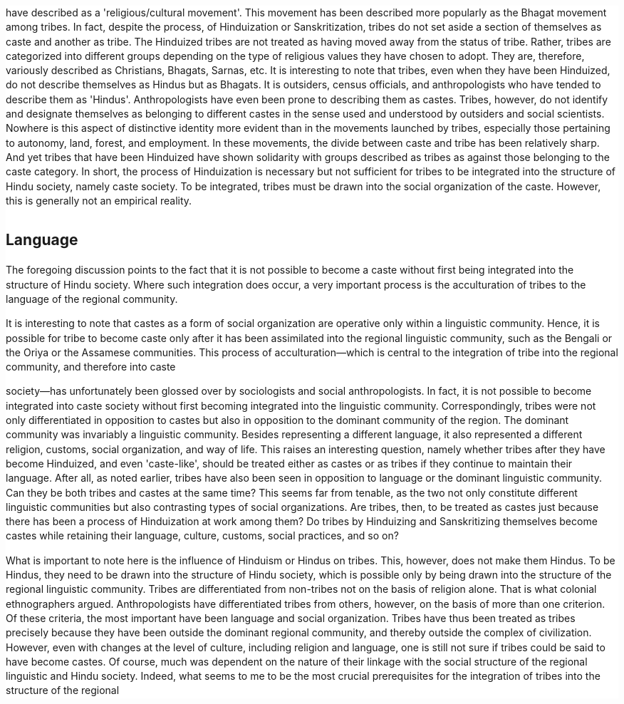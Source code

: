 have described as a 'religious/cultural movement'. This movement has been described more popularly as the Bhagat movement among tribes. In fact, despite the process, of Hinduization or Sanskritization, tribes do not set aside a section of themselves as caste and another as tribe. The Hinduized tribes are not treated as having moved away from the status of tribe. Rather, tribes are categorized into different groups depending on the type of religious values they have chosen to adopt. They are, therefore, variously described as Christians, Bhagats, Sarnas, etc. It is interesting to note that tribes, even when they have been Hinduized, do not describe themselves as Hindus but as Bhagats. It is outsiders, census officials, and anthropologists who have tended to describe them as 'Hindus'. Anthropologists have even been prone to describing them as castes. Tribes, however, do not identify and designate themselves as belonging to different castes in the sense used and understood by outsiders and social scientists. Nowhere is this aspect of distinctive identity more evident than in the movements launched by tribes, especially those pertaining to autonomy, land, forest, and employment. In these movements, the divide between caste and tribe has been relatively sharp. And yet tribes that have been Hinduized have shown solidarity with groups described as tribes as against those belonging to the caste category. In short, the process of Hinduization is necessary but not sufficient for tribes to be integrated into the structure of Hindu society, namely caste society. To be integrated, tribes must be drawn into the social organization of the caste. However, this is generally not an empirical reality.

## Language

The foregoing discussion points to the fact that it is not possible to become a caste without first being integrated into the structure of Hindu society. Where such integration does occur, a very important process is the acculturation of tribes to the language of the regional community.

It is interesting to note that castes as a form of social organization are operative only within a linguistic community. Hence, it is possible for tribe to become caste only after it has been assimilated into the regional linguistic community, such as the Bengali or the Oriya or the Assamese communities. This process of acculturation—which is central to the integration of tribe into the regional community, and therefore into caste

society—has unfortunately been glossed over by sociologists and social anthropologists. In fact, it is not possible to become integrated into caste society without first becoming integrated into the linguistic community. Correspondingly, tribes were not only differentiated in opposition to castes but also in opposition to the dominant community of the region. The dominant community was invariably a linguistic community. Besides representing a different language, it also represented a different religion, customs, social organization, and way of life. This raises an interesting question, namely whether tribes after they have become Hinduized, and even 'caste-like', should be treated either as castes or as tribes if they continue to maintain their language. After all, as noted earlier, tribes have also been seen in opposition to language or the dominant linguistic community. Can they be both tribes and castes at the same time? This seems far from tenable, as the two not only constitute different linguistic communities but also contrasting types of social organizations. Are tribes, then, to be treated as castes just because there has been a process of Hinduization at work among them? Do tribes by Hinduizing and Sanskritizing themselves become castes while retaining their language, culture, customs, social practices, and so on?

What is important to note here is the influence of Hinduism or Hindus on tribes. This, however, does not make them Hindus. To be Hindus, they need to be drawn into the structure of Hindu society, which is possible only by being drawn into the structure of the regional linguistic community. Tribes are differentiated from non-tribes not on the basis of religion alone. That is what colonial ethnographers argued. Anthropologists have differentiated tribes from others, however, on the basis of more than one criterion. Of these criteria, the most important have been language and social organization. Tribes have thus been treated as tribes precisely because they have been outside the dominant regional community, and thereby outside the complex of civilization. However, even with changes at the level of culture, including religion and language, one is still not sure if tribes could be said to have become castes. Of course, much was dependent on the nature of their linkage with the social structure of the regional linguistic and Hindu society. Indeed, what seems to me to be the most crucial prerequisites for the integration of tribes into the structure of the regional
